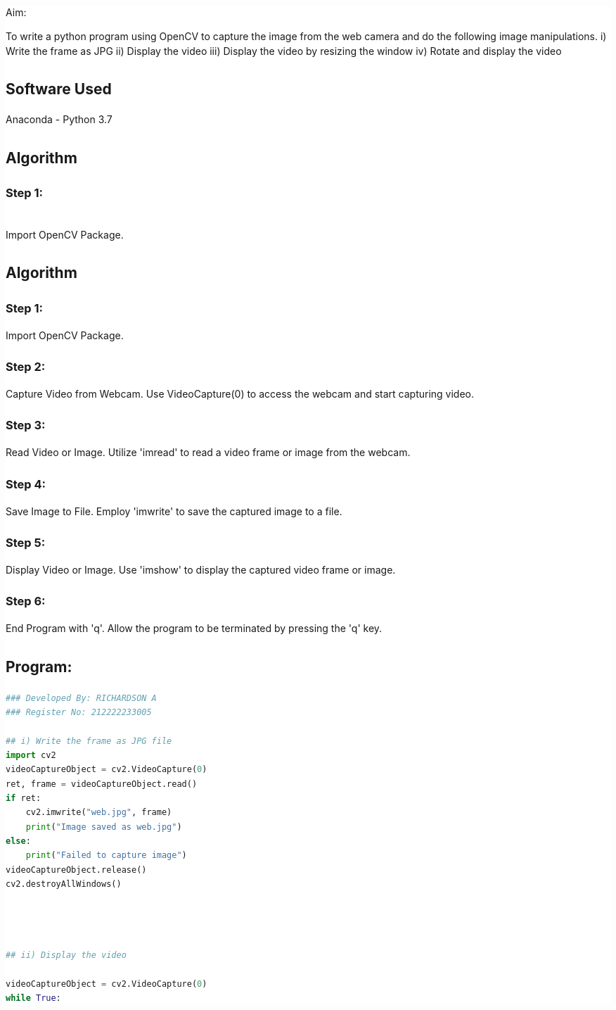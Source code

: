 
Aim:
 
To write a python program using OpenCV to capture the image from the web camera and do the following image manipulations.
i) Write the frame as JPG 
ii) Display the video 
iii) Display the video by resizing the window
iv) Rotate and display the video

## Software Used
Anaconda - Python 3.7
## Algorithm
### Step 1:
<br> Import OpenCV Package.

## Algorithm
### Step 1:
Import OpenCV Package.

### Step 2:
Capture Video from Webcam. Use VideoCapture(0) to access the webcam and start capturing video.

### Step 3:
Read Video or Image. Utilize 'imread' to read a video frame or image from the webcam.

### Step 4:
Save Image to File. Employ 'imwrite' to save the captured image to a file.

### Step 5:
Display Video or Image. Use 'imshow' to display the captured video frame or image.

### Step 6:
End Program with 'q'. Allow the program to be terminated by pressing the 'q' key.

## Program:
``` Python
### Developed By: RICHARDSON A
### Register No: 212222233005 

## i) Write the frame as JPG file
import cv2
videoCaptureObject = cv2.VideoCapture(0)
ret, frame = videoCaptureObject.read()
if ret:
    cv2.imwrite("web.jpg", frame)
    print("Image saved as web.jpg")
else:
    print("Failed to capture image")
videoCaptureObject.release()
cv2.destroyAllWindows()




## ii) Display the video

videoCaptureObject = cv2.VideoCapture(0)
while True:
```